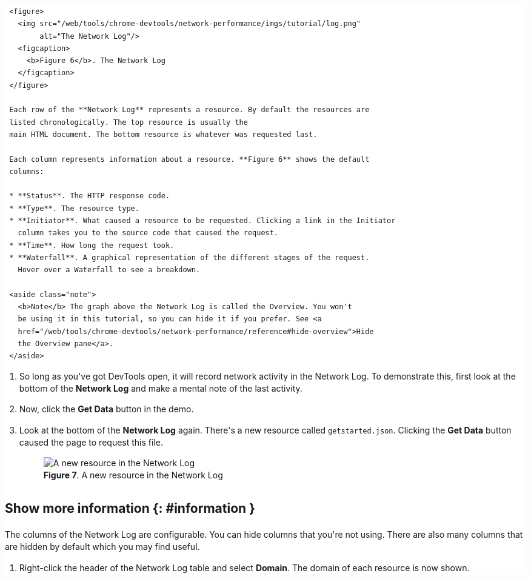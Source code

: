      <figure>
       <img src="/web/tools/chrome-devtools/network-performance/imgs/tutorial/log.png"
            alt="The Network Log"/>
       <figcaption>
         <b>Figure 6</b>. The Network Log
       </figcaption>
     </figure>

     Each row of the **Network Log** represents a resource. By default the resources are
     listed chronologically. The top resource is usually the
     main HTML document. The bottom resource is whatever was requested last.

     Each column represents information about a resource. **Figure 6** shows the default
     columns:

     * **Status**. The HTTP response code.
     * **Type**. The resource type.
     * **Initiator**. What caused a resource to be requested. Clicking a link in the Initiator
       column takes you to the source code that caused the request.
     * **Time**. How long the request took.
     * **Waterfall**. A graphical representation of the different stages of the request.
       Hover over a Waterfall to see a breakdown.

     <aside class="note">
       <b>Note</b> The graph above the Network Log is called the Overview. You won't
       be using it in this tutorial, so you can hide it if you prefer. See <a
       href="/web/tools/chrome-devtools/network-performance/reference#hide-overview">Hide
       the Overview pane</a>.
     </aside>

1. So long as you've got DevTools open, it will record network activity in the Network Log.
   To demonstrate this, first look at the bottom of the **Network Log** and make a mental
   note of the last activity.
1. Now, click the **Get Data** button in the demo.
1. Look at the bottom of the **Network Log** again. There's a new resource called
   `getstarted.json`. Clicking the **Get Data** button caused the page to request this file.

     <figure>
       <img src="/web/tools/chrome-devtools/network-performance/imgs/tutorial/runtime.png"
            alt="A new resource in the Network Log"/>
       <figcaption>
         <b>Figure 7</b>. A new resource in the Network Log
       </figcaption>
     </figure>

## Show more information {: #information }

The columns of the Network Log are configurable. You can hide columns that you're not using.
There are also many columns that are hidden by default which you may find useful.

1. Right-click the header of the Network Log table and select **Domain**. The domain of
   each resource is now shown.
